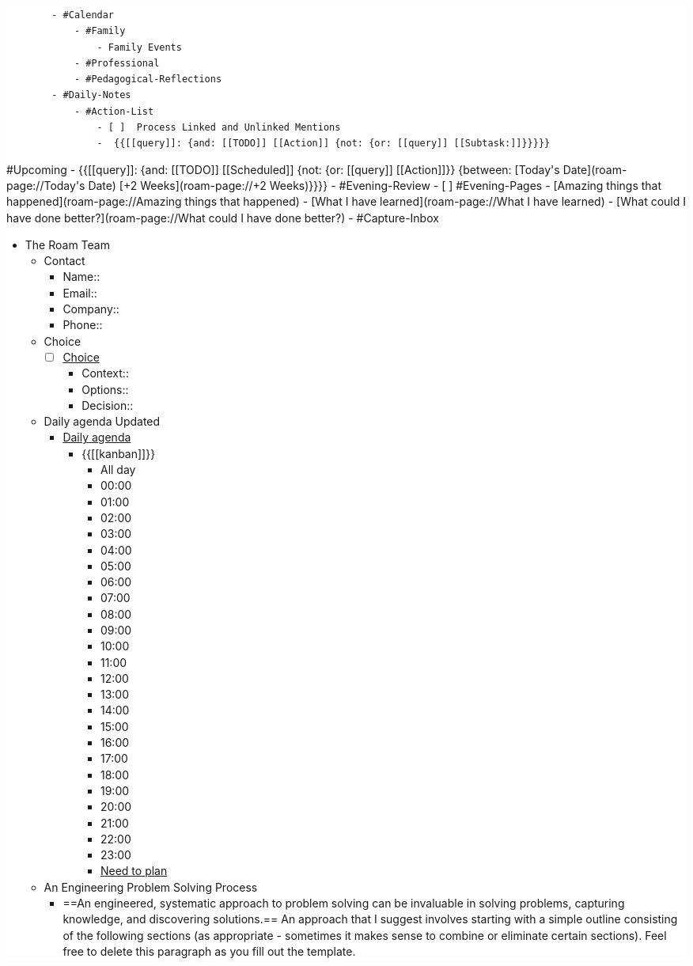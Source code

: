             - #Calendar
                - #Family
                    - Family Events
                - #Professional		
                - #Pedagogical-Reflections
            - #Daily-Notes
                - #Action-List
                    - [ ]  Process Linked and Unlinked Mentions
                    -  {{[[query]]: {and: [[TODO]] [[Action]] {not: {or: [[query]] [[Subtask:]]}}}}}
#Upcoming
                    - {{[[query]]: {and: [[TODO]] [[Scheduled]] {not: {or: [[query]] [[Action]]}} {between: [Today's Date](roam-page://Today's Date) [+2 Weeks](roam-page://+2 Weeks)}}}}
            - #Evening-Review
                - [ ] #Evening-Pages
                - [Amazing things that happened](roam-page://Amazing things that happened)
                - [What I have learned](roam-page://What I have learned)
                - [What could I have done better?](roam-page://What could I have done better?)
            - #Capture-Inbox
- The Roam Team
    - Contact
        - Name::
        - Email::
        - Company::
        - Phone::
    - Choice
        - [ ] [Choice](Choice.md) 
            - Context::
            - Options::
            - Decision::  
    - Daily agenda Updated
        - [Daily agenda](Daily%20agenda.md)
            - {{[[kanban]]}}
                - All day
                - 00:00
                - 01:00
                - 02:00
                - 03:00
                - 04:00
                - 05:00
                - 06:00
                - 07:00
                - 08:00
                - 09:00
                - 10:00
                - 11:00
                - 12:00
                - 13:00
                - 14:00
                - 15:00
                - 16:00
                - 17:00
                - 18:00
                - 19:00
                - 20:00
                - 21:00
                - 22:00
                - 23:00
                - [Need to plan](Need%20to%20plan.md)
    - An Engineering Problem Solving Process
        - ==An engineered, systematic approach to problem solving can be invaluable in solving problems, capturing knowledge, and discovering solutions.== An approach that I suggest involves starting with a simple outline consisting of the following sections (as appropriate - sometimes it makes sense to combine or eliminate certain sections). Feel free to delete this paragraph as you fill out the template.
